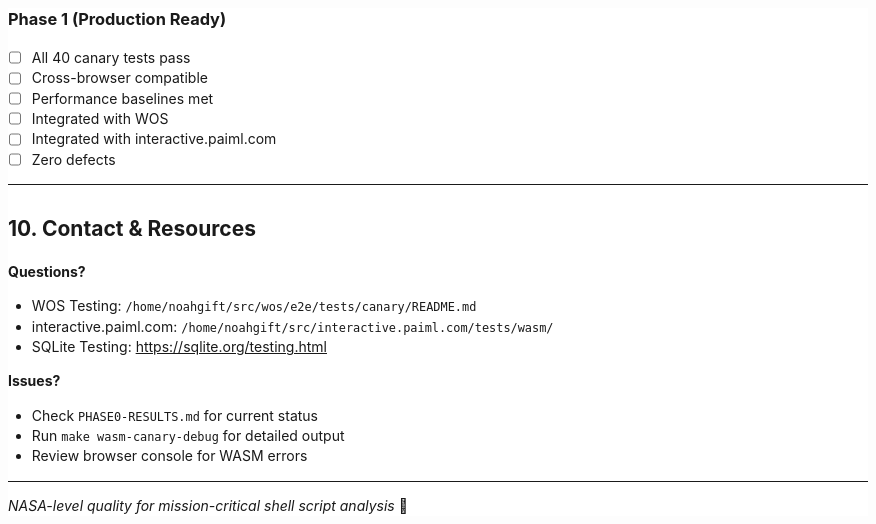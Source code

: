 ### Phase 1 (Production Ready)
- [ ] All 40 canary tests pass
- [ ] Cross-browser compatible
- [ ] Performance baselines met
- [ ] Integrated with WOS
- [ ] Integrated with interactive.paiml.com
- [ ] Zero defects

---

## 10. Contact & Resources

**Questions?**
- WOS Testing: `/home/noahgift/src/wos/e2e/tests/canary/README.md`
- interactive.paiml.com: `/home/noahgift/src/interactive.paiml.com/tests/wasm/`
- SQLite Testing: https://sqlite.org/testing.html

**Issues?**
- Check `PHASE0-RESULTS.md` for current status
- Run `make wasm-canary-debug` for detailed output
- Review browser console for WASM errors

---

*NASA-level quality for mission-critical shell script analysis* 🚀
